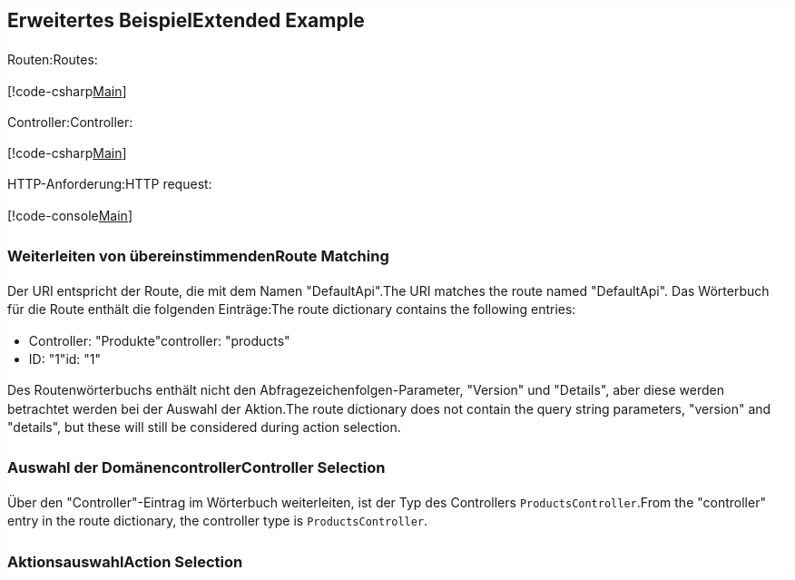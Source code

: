 ## <a name="extended-example"></a><span data-ttu-id="eda65-227">Erweitertes Beispiel</span><span class="sxs-lookup"><span data-stu-id="eda65-227">Extended Example</span></span>

<span data-ttu-id="eda65-228">Routen:</span><span class="sxs-lookup"><span data-stu-id="eda65-228">Routes:</span></span>

[!code-csharp[Main](routing-and-action-selection/samples/sample8.cs)]

<span data-ttu-id="eda65-229">Controller:</span><span class="sxs-lookup"><span data-stu-id="eda65-229">Controller:</span></span>

[!code-csharp[Main](routing-and-action-selection/samples/sample9.cs)]

<span data-ttu-id="eda65-230">HTTP-Anforderung:</span><span class="sxs-lookup"><span data-stu-id="eda65-230">HTTP request:</span></span>

[!code-console[Main](routing-and-action-selection/samples/sample10.cmd)]

### <a name="route-matching"></a><span data-ttu-id="eda65-231">Weiterleiten von übereinstimmenden</span><span class="sxs-lookup"><span data-stu-id="eda65-231">Route Matching</span></span>

<span data-ttu-id="eda65-232">Der URI entspricht der Route, die mit dem Namen "DefaultApi".</span><span class="sxs-lookup"><span data-stu-id="eda65-232">The URI matches the route named "DefaultApi".</span></span> <span data-ttu-id="eda65-233">Das Wörterbuch für die Route enthält die folgenden Einträge:</span><span class="sxs-lookup"><span data-stu-id="eda65-233">The route dictionary contains the following entries:</span></span>

- <span data-ttu-id="eda65-234">Controller: "Produkte"</span><span class="sxs-lookup"><span data-stu-id="eda65-234">controller: "products"</span></span>
- <span data-ttu-id="eda65-235">ID: "1"</span><span class="sxs-lookup"><span data-stu-id="eda65-235">id: "1"</span></span>

<span data-ttu-id="eda65-236">Des Routenwörterbuchs enthält nicht den Abfragezeichenfolgen-Parameter, "Version" und "Details", aber diese werden betrachtet werden bei der Auswahl der Aktion.</span><span class="sxs-lookup"><span data-stu-id="eda65-236">The route dictionary does not contain the query string parameters, "version" and "details", but these will still be considered during action selection.</span></span>

### <a name="controller-selection"></a><span data-ttu-id="eda65-237">Auswahl der Domänencontroller</span><span class="sxs-lookup"><span data-stu-id="eda65-237">Controller Selection</span></span>

<span data-ttu-id="eda65-238">Über den "Controller"-Eintrag im Wörterbuch weiterleiten, ist der Typ des Controllers `ProductsController`.</span><span class="sxs-lookup"><span data-stu-id="eda65-238">From the "controller" entry in the route dictionary, the controller type is `ProductsController`.</span></span>

### <a name="action-selection"></a><span data-ttu-id="eda65-239">Aktionsauswahl</span><span class="sxs-lookup"><span data-stu-id="eda65-239">Action Selection</span></span>
